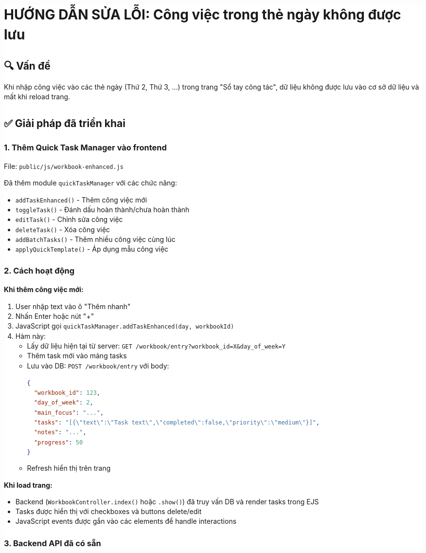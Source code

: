 # HƯỚNG DẪN SỬA LỖI: Công việc trong thẻ ngày không được lưu

## 🔍 Vấn đề
Khi nhập công việc vào các thẻ ngày (Thứ 2, Thứ 3, ...) trong trang "Sổ tay công tác", dữ liệu không được lưu vào cơ sở dữ liệu và mất khi reload trang.

## ✅ Giải pháp đã triển khai

### 1. Thêm Quick Task Manager vào frontend

File: `public/js/workbook-enhanced.js`

Đã thêm module `quickTaskManager` với các chức năng:
- `addTaskEnhanced()` - Thêm công việc mới
- `toggleTask()` - Đánh dấu hoàn thành/chưa hoàn thành
- `editTask()` - Chỉnh sửa công việc
- `deleteTask()` - Xóa công việc
- `addBatchTasks()` - Thêm nhiều công việc cùng lúc
- `applyQuickTemplate()` - Áp dụng mẫu công việc

### 2. Cách hoạt động

**Khi thêm công việc mới:**
1. User nhập text vào ô "Thêm nhanh"
2. Nhấn Enter hoặc nút "+"
3. JavaScript gọi `quickTaskManager.addTaskEnhanced(day, workbookId)`
4. Hàm này:
   - Lấy dữ liệu hiện tại từ server: `GET /workbook/entry?workbook_id=X&day_of_week=Y`
   - Thêm task mới vào mảng tasks
   - Lưu vào DB: `POST /workbook/entry` với body:
     ```json
     {
       "workbook_id": 123,
       "day_of_week": 2,
       "main_focus": "...",
       "tasks": "[{\"text\":\"Task text\",\"completed\":false,\"priority\":\"medium\"}]",
       "notes": "...",
       "progress": 50
     }
     ```
   - Refresh hiển thị trên trang

**Khi load trang:**
- Backend (`WorkbookController.index()` hoặc `.show()`) đã truy vấn DB và render tasks trong EJS
- Tasks được hiển thị với checkboxes và buttons delete/edit
- JavaScript events được gắn vào các elements để handle interactions

### 3. Backend API đã có sẵn
